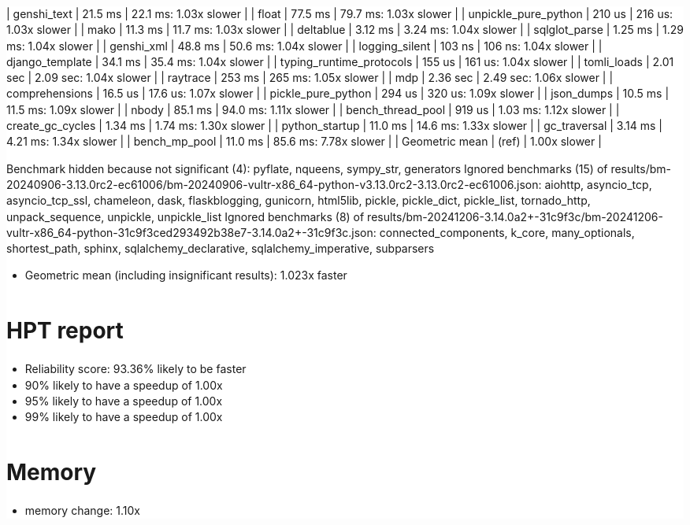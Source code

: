 | genshi_text                | 21.5 ms                                                      | 22.1 ms: 1.03x slower                                                  |
| float                      | 77.5 ms                                                      | 79.7 ms: 1.03x slower                                                  |
| unpickle_pure_python       | 210 us                                                       | 216 us: 1.03x slower                                                   |
| mako                       | 11.3 ms                                                      | 11.7 ms: 1.03x slower                                                  |
| deltablue                  | 3.12 ms                                                      | 3.24 ms: 1.04x slower                                                  |
| sqlglot_parse              | 1.25 ms                                                      | 1.29 ms: 1.04x slower                                                  |
| genshi_xml                 | 48.8 ms                                                      | 50.6 ms: 1.04x slower                                                  |
| logging_silent             | 103 ns                                                       | 106 ns: 1.04x slower                                                   |
| django_template            | 34.1 ms                                                      | 35.4 ms: 1.04x slower                                                  |
| typing_runtime_protocols   | 155 us                                                       | 161 us: 1.04x slower                                                   |
| tomli_loads                | 2.01 sec                                                     | 2.09 sec: 1.04x slower                                                 |
| raytrace                   | 253 ms                                                       | 265 ms: 1.05x slower                                                   |
| mdp                        | 2.36 sec                                                     | 2.49 sec: 1.06x slower                                                 |
| comprehensions             | 16.5 us                                                      | 17.6 us: 1.07x slower                                                  |
| pickle_pure_python         | 294 us                                                       | 320 us: 1.09x slower                                                   |
| json_dumps                 | 10.5 ms                                                      | 11.5 ms: 1.09x slower                                                  |
| nbody                      | 85.1 ms                                                      | 94.0 ms: 1.11x slower                                                  |
| bench_thread_pool          | 919 us                                                       | 1.03 ms: 1.12x slower                                                  |
| create_gc_cycles           | 1.34 ms                                                      | 1.74 ms: 1.30x slower                                                  |
| python_startup             | 11.0 ms                                                      | 14.6 ms: 1.33x slower                                                  |
| gc_traversal               | 3.14 ms                                                      | 4.21 ms: 1.34x slower                                                  |
| bench_mp_pool              | 11.0 ms                                                      | 85.6 ms: 7.78x slower                                                  |
| Geometric mean             | (ref)                                                        | 1.00x slower                                                           |

Benchmark hidden because not significant (4): pyflate, nqueens, sympy_str, generators
Ignored benchmarks (15) of results/bm-20240906-3.13.0rc2-ec61006/bm-20240906-vultr-x86_64-python-v3.13.0rc2-3.13.0rc2-ec61006.json: aiohttp, asyncio_tcp, asyncio_tcp_ssl, chameleon, dask, flaskblogging, gunicorn, html5lib, pickle, pickle_dict, pickle_list, tornado_http, unpack_sequence, unpickle, unpickle_list
Ignored benchmarks (8) of results/bm-20241206-3.14.0a2+-31c9f3c/bm-20241206-vultr-x86_64-python-31c9f3ced293492b38e7-3.14.0a2+-31c9f3c.json: connected_components, k_core, many_optionals, shortest_path, sphinx, sqlalchemy_declarative, sqlalchemy_imperative, subparsers

- Geometric mean (including insignificant results): 1.023x faster

# HPT report

- Reliability score: 93.36% likely to be faster
- 90% likely to have a speedup of 1.00x
- 95% likely to have a speedup of 1.00x
- 99% likely to have a speedup of 1.00x

# Memory
- memory change: 1.10x